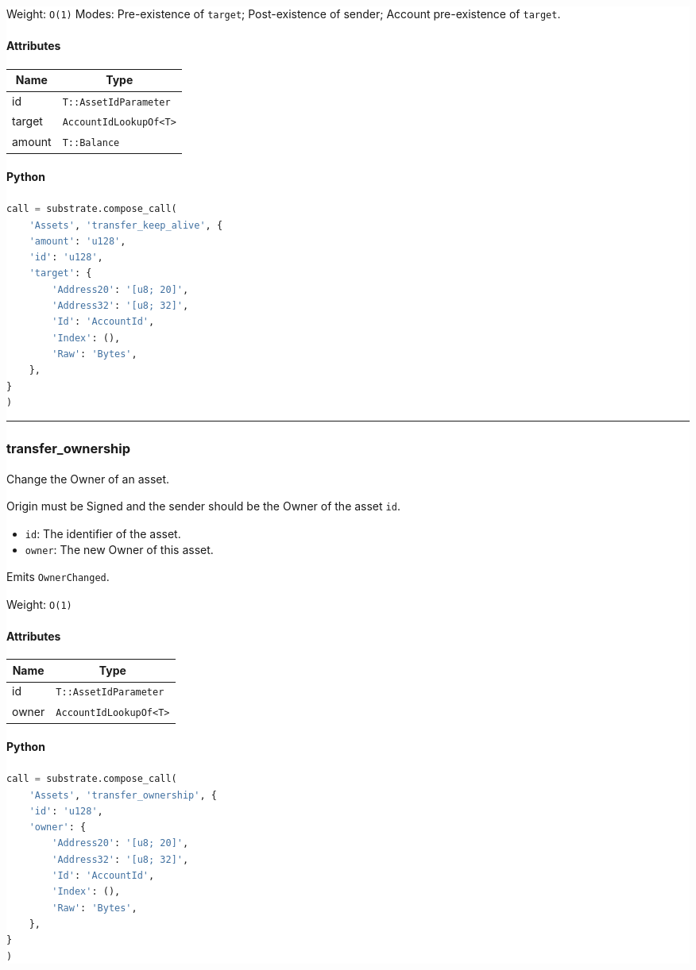 Weight: `O(1)`
Modes: Pre-existence of `target`; Post-existence of sender; Account pre-existence of
`target`.
#### Attributes
| Name | Type |
| -------- | -------- | 
| id | `T::AssetIdParameter` | 
| target | `AccountIdLookupOf<T>` | 
| amount | `T::Balance` | 

#### Python
```python
call = substrate.compose_call(
    'Assets', 'transfer_keep_alive', {
    'amount': 'u128',
    'id': 'u128',
    'target': {
        'Address20': '[u8; 20]',
        'Address32': '[u8; 32]',
        'Id': 'AccountId',
        'Index': (),
        'Raw': 'Bytes',
    },
}
)
```

---------
### transfer_ownership
Change the Owner of an asset.

Origin must be Signed and the sender should be the Owner of the asset `id`.

- `id`: The identifier of the asset.
- `owner`: The new Owner of this asset.

Emits `OwnerChanged`.

Weight: `O(1)`
#### Attributes
| Name | Type |
| -------- | -------- | 
| id | `T::AssetIdParameter` | 
| owner | `AccountIdLookupOf<T>` | 

#### Python
```python
call = substrate.compose_call(
    'Assets', 'transfer_ownership', {
    'id': 'u128',
    'owner': {
        'Address20': '[u8; 20]',
        'Address32': '[u8; 32]',
        'Id': 'AccountId',
        'Index': (),
        'Raw': 'Bytes',
    },
}
)
```
